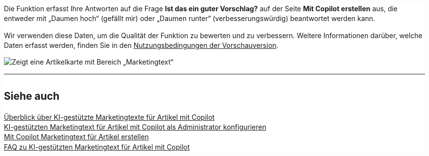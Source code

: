 Die Funktion erfasst Ihre Antworten auf die Frage **Ist das ein guter Vorschlag?** auf der Seite **Mit Copilot erstellen** aus, die entweder mit „Daumen hoch“ (gefällt mir) oder „Daumen runter“ (verbesserungswürdig) beantwortet werden kann.

Wir verwenden diese Daten, um die Qualität der Funktion zu bewerten und zu verbessern. Weitere Informationen darüber, welche Daten erfasst werden, finden Sie in den [Nutzungsbedingungen der Vorschauversion](https://dynamics.microsoft.com/legaldocs/supp-dynamics365-preview/).

![Zeigt eine Artikelkarte mit Bereich „Marketingtext“](media/create-with-copilot-window-feedback.png)

---

## <a name="see-also"></a><a name="see-also"></a>Siehe auch

[Überblick über KI-gestützte Marketingtexte für Artikel mit Copilot](ai-overview.md)  
[KI-gestützten Marketingtext für Artikel mit Copilot als Administrator konfigurieren](enable-ai.md)  
[Mit Copilot Marketingtext für Artikel erstellen](item-marketing-text.md)  
[FAQ zu KI-gestützten Marketingtext für Artikel mit Copilot](ai-faq.md)  
